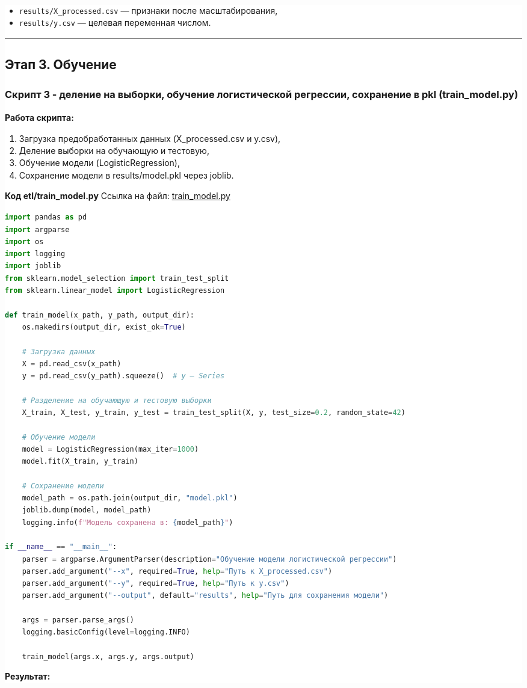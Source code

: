 - `results/X_processed.csv` — признаки после масштабирования,
- `results/y.csv` — целевая переменная числом.

---
## Этап 3. Обучение

### Скрипт 3 - деление на выборки, обучение логистической регрессии, сохранение в pkl (train_model.py)

**Работа скрипта:**
1. Загрузка предобработанных данных (X_processed.csv и y.csv),
2. Деление выборки на обучающую и тестовую,
3. Обучение модели (LogisticRegression),
4. Сохранение модели в results/model.pkl через joblib.

**Код etl/train_model.py**
Ссылка на файл: [train_model.py](https://github.com/EkaterinaDorokhova/DE_Breast_Cancer_Diagnostic/blob/main/train_model.py)

```python
import pandas as pd
import argparse
import os
import logging
import joblib
from sklearn.model_selection import train_test_split
from sklearn.linear_model import LogisticRegression

def train_model(x_path, y_path, output_dir):
    os.makedirs(output_dir, exist_ok=True)

    # Загрузка данных
    X = pd.read_csv(x_path)
    y = pd.read_csv(y_path).squeeze()  # y — Series

    # Разделение на обучающую и тестовую выборки
    X_train, X_test, y_train, y_test = train_test_split(X, y, test_size=0.2, random_state=42)

    # Обучение модели
    model = LogisticRegression(max_iter=1000)
    model.fit(X_train, y_train)

    # Сохранение модели
    model_path = os.path.join(output_dir, "model.pkl")
    joblib.dump(model, model_path)
    logging.info(f"Модель сохранена в: {model_path}")

if __name__ == "__main__":
    parser = argparse.ArgumentParser(description="Обучение модели логистической регрессии")
    parser.add_argument("--x", required=True, help="Путь к X_processed.csv")
    parser.add_argument("--y", required=True, help="Путь к y.csv")
    parser.add_argument("--output", default="results", help="Путь для сохранения модели")

    args = parser.parse_args()
    logging.basicConfig(level=logging.INFO)

    train_model(args.x, args.y, args.output)
```
**Результат:**
